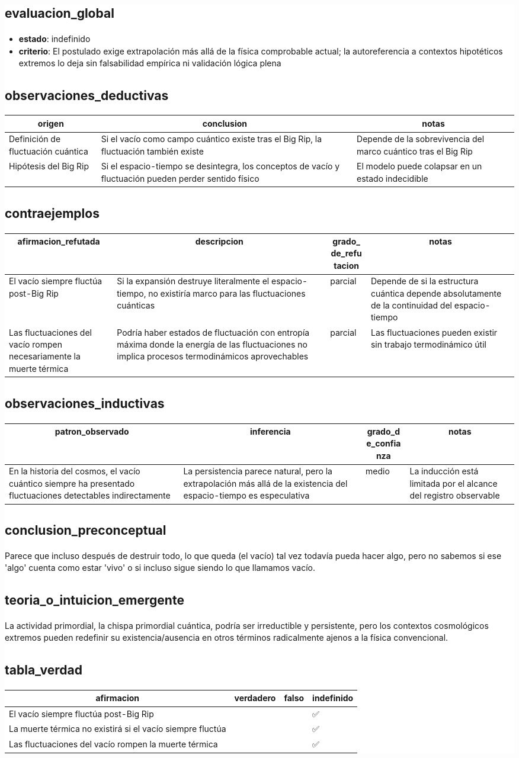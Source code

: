 ## evaluacion_global

- **estado**: indefinido
- **criterio**: El postulado exige extrapolación más allá de la física comprobable actual; la autoreferencia a contextos hipotéticos extremos lo deja sin falsabilidad empírica ni validación lógica plena

## observaciones_deductivas

| origen | conclusion | notas |
| --- | --- | --- |
| Definición de fluctuación cuántica | Si el vacío como campo cuántico existe tras el Big Rip, la fluctuación también existe | Depende de la sobrevivencia del marco cuántico tras el Big Rip |
| Hipótesis del Big Rip | Si el espacio-tiempo se desintegra, los conceptos de vacío y fluctuación pueden perder sentido físico | El modelo puede colapsar en un estado indecidible |

## contraejemplos

| afirmacion_refutada | descripcion | grado_de_refutacion | notas |
| --- | --- | --- | --- |
| El vacío siempre fluctúa post-Big Rip | Si la expansión destruye literalmente el espacio-tiempo, no existiría marco para las fluctuaciones cuánticas | parcial | Depende de si la estructura cuántica depende absolutamente de la continuidad del espacio-tiempo |
| Las fluctuaciones del vacío rompen necesariamente la muerte térmica | Podría haber estados de fluctuación con entropía máxima donde la energía de las fluctuaciones no implica procesos termodinámicos aprovechables | parcial | Las fluctuaciones pueden existir sin trabajo termodinámico útil |

## observaciones_inductivas

| patron_observado | inferencia | grado_de_confianza | notas |
| --- | --- | --- | --- |
| En la historia del cosmos, el vacío cuántico siempre ha presentado fluctuaciones detectables indirectamente | La persistencia parece natural, pero la extrapolación más allá de la existencia del espacio-tiempo es especulativa | medio | La inducción está limitada por el alcance del registro observable |

## conclusion_preconceptual

Parece que incluso después de destruir todo, lo que queda (el vacío) tal vez todavía pueda hacer algo, pero no sabemos si ese 'algo' cuenta como estar 'vivo' o si incluso sigue siendo lo que llamamos vacío.

## teoria_o_intuicion_emergente

La actividad primordial, la chispa primordial cuántica, podría ser irreductible y persistente, pero los contextos cosmológicos extremos pueden redefinir su existencia/ausencia en otros términos radicalmente ajenos a la física convencional.

## tabla_verdad

| afirmacion | verdadero | falso | indefinido |
| --- | --- | --- | --- |
| El vacío siempre fluctúa post-Big Rip |  |  | ✅ |
| La muerte térmica no existirá si el vacío siempre fluctúa |  |  | ✅ |
| Las fluctuaciones del vacío rompen la muerte térmica |  |  | ✅ |
